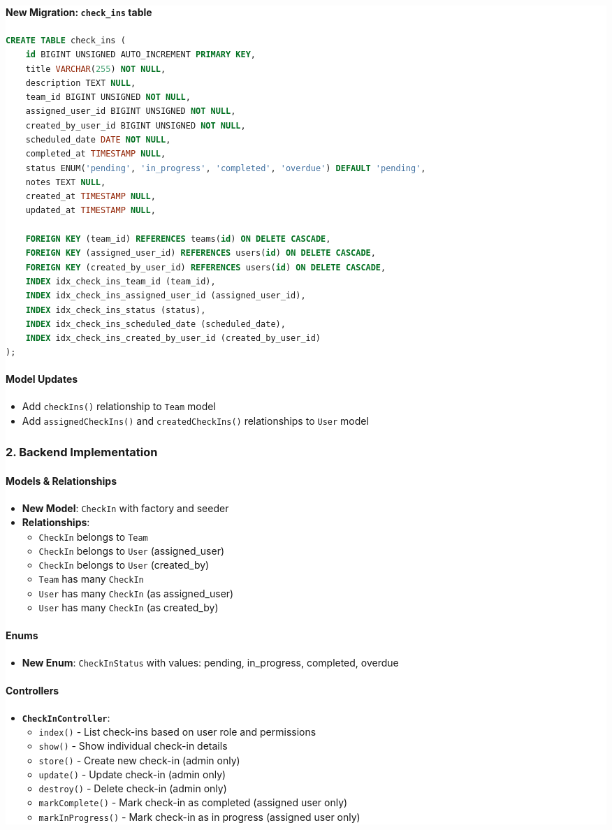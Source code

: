 #### New Migration: `check_ins` table
```sql
CREATE TABLE check_ins (
    id BIGINT UNSIGNED AUTO_INCREMENT PRIMARY KEY,
    title VARCHAR(255) NOT NULL,
    description TEXT NULL,
    team_id BIGINT UNSIGNED NOT NULL,
    assigned_user_id BIGINT UNSIGNED NOT NULL,
    created_by_user_id BIGINT UNSIGNED NOT NULL,
    scheduled_date DATE NOT NULL,
    completed_at TIMESTAMP NULL,
    status ENUM('pending', 'in_progress', 'completed', 'overdue') DEFAULT 'pending',
    notes TEXT NULL,
    created_at TIMESTAMP NULL,
    updated_at TIMESTAMP NULL,
    
    FOREIGN KEY (team_id) REFERENCES teams(id) ON DELETE CASCADE,
    FOREIGN KEY (assigned_user_id) REFERENCES users(id) ON DELETE CASCADE,
    FOREIGN KEY (created_by_user_id) REFERENCES users(id) ON DELETE CASCADE,
    INDEX idx_check_ins_team_id (team_id),
    INDEX idx_check_ins_assigned_user_id (assigned_user_id),
    INDEX idx_check_ins_status (status),
    INDEX idx_check_ins_scheduled_date (scheduled_date),
    INDEX idx_check_ins_created_by_user_id (created_by_user_id)
);
```

#### Model Updates
- Add `checkIns()` relationship to `Team` model
- Add `assignedCheckIns()` and `createdCheckIns()` relationships to `User` model

### 2. Backend Implementation

#### Models & Relationships
- **New Model**: `CheckIn` with factory and seeder
- **Relationships**:
  - `CheckIn` belongs to `Team`
  - `CheckIn` belongs to `User` (assigned_user)
  - `CheckIn` belongs to `User` (created_by)
  - `Team` has many `CheckIn`
  - `User` has many `CheckIn` (as assigned_user)
  - `User` has many `CheckIn` (as created_by)

#### Enums
- **New Enum**: `CheckInStatus` with values: pending, in_progress, completed, overdue

#### Controllers
- **`CheckInController`**:
  - `index()` - List check-ins based on user role and permissions
  - `show()` - Show individual check-in details
  - `store()` - Create new check-in (admin only)
  - `update()` - Update check-in (admin only)
  - `destroy()` - Delete check-in (admin only)
  - `markComplete()` - Mark check-in as completed (assigned user only)
  - `markInProgress()` - Mark check-in as in progress (assigned user only)
